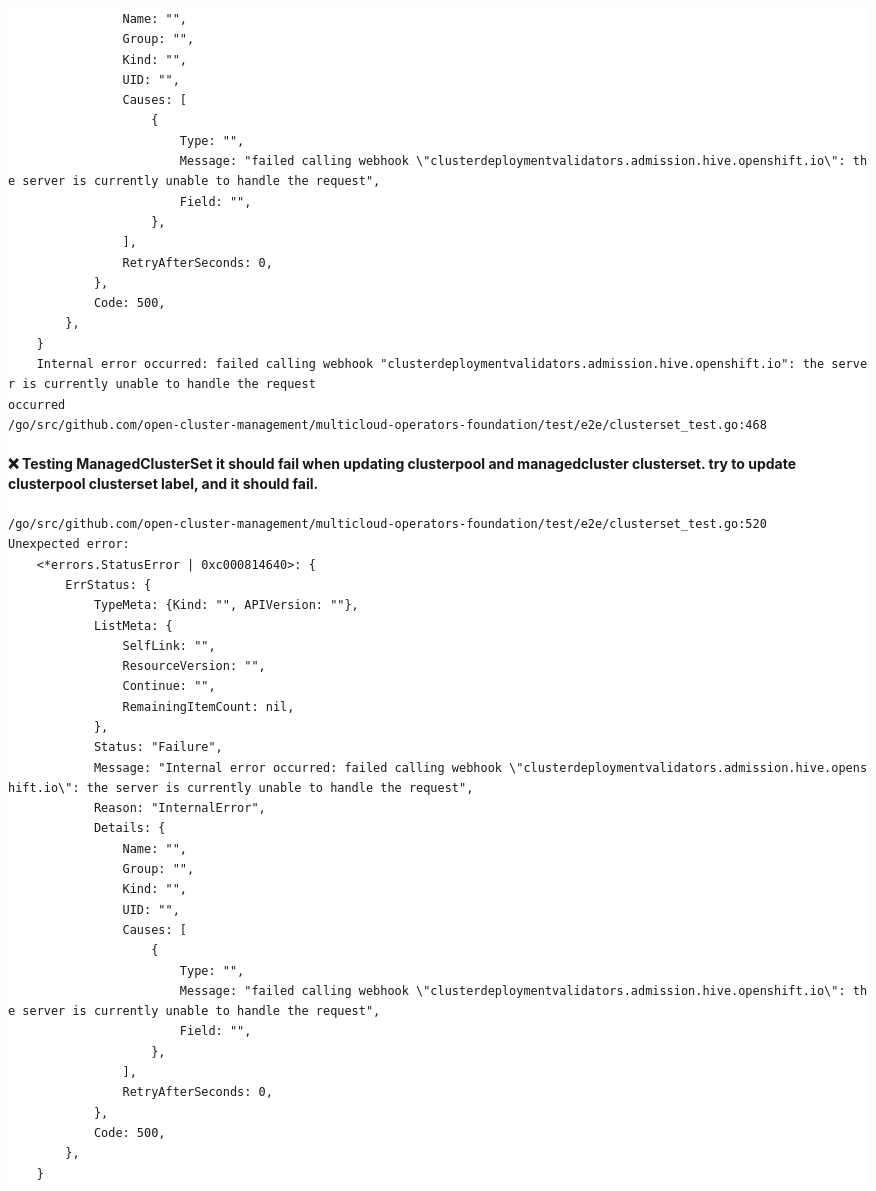 ```
                Name: "",
                Group: "",
                Kind: "",
                UID: "",
                Causes: [
                    {
                        Type: "",
                        Message: "failed calling webhook \"clusterdeploymentvalidators.admission.hive.openshift.io\": the server is currently unable to handle the request",
                        Field: "",
                    },
                ],
                RetryAfterSeconds: 0,
            },
            Code: 500,
        },
    }
    Internal error occurred: failed calling webhook "clusterdeploymentvalidators.admission.hive.openshift.io": the server is currently unable to handle the request
occurred
/go/src/github.com/open-cluster-management/multicloud-operators-foundation/test/e2e/clusterset_test.go:468
```

#### :x: Testing ManagedClusterSet it should fail when updating clusterpool and managedcluster clusterset. try to update clusterpool clusterset label, and it should fail.

```
/go/src/github.com/open-cluster-management/multicloud-operators-foundation/test/e2e/clusterset_test.go:520
Unexpected error:
    <*errors.StatusError | 0xc000814640>: {
        ErrStatus: {
            TypeMeta: {Kind: "", APIVersion: ""},
            ListMeta: {
                SelfLink: "",
                ResourceVersion: "",
                Continue: "",
                RemainingItemCount: nil,
            },
            Status: "Failure",
            Message: "Internal error occurred: failed calling webhook \"clusterdeploymentvalidators.admission.hive.openshift.io\": the server is currently unable to handle the request",
            Reason: "InternalError",
            Details: {
                Name: "",
                Group: "",
                Kind: "",
                UID: "",
                Causes: [
                    {
                        Type: "",
                        Message: "failed calling webhook \"clusterdeploymentvalidators.admission.hive.openshift.io\": the server is currently unable to handle the request",
                        Field: "",
                    },
                ],
                RetryAfterSeconds: 0,
            },
            Code: 500,
        },
    }
```
